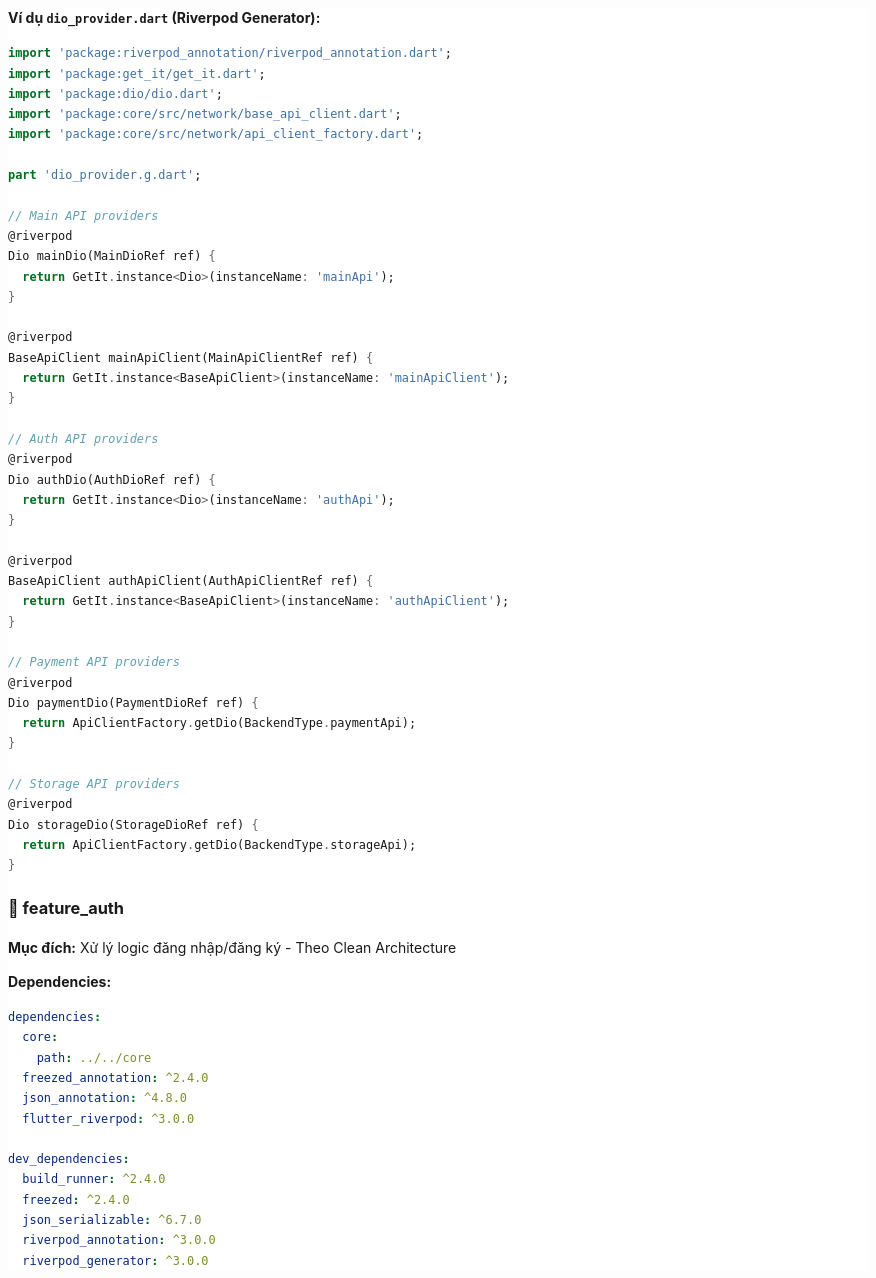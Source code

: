 **Ví dụ `dio_provider.dart` (Riverpod Generator):**
```dart
import 'package:riverpod_annotation/riverpod_annotation.dart';
import 'package:get_it/get_it.dart';
import 'package:dio/dio.dart';
import 'package:core/src/network/base_api_client.dart';
import 'package:core/src/network/api_client_factory.dart';

part 'dio_provider.g.dart';

// Main API providers
@riverpod
Dio mainDio(MainDioRef ref) {
  return GetIt.instance<Dio>(instanceName: 'mainApi');
}

@riverpod
BaseApiClient mainApiClient(MainApiClientRef ref) {
  return GetIt.instance<BaseApiClient>(instanceName: 'mainApiClient');
}

// Auth API providers
@riverpod
Dio authDio(AuthDioRef ref) {
  return GetIt.instance<Dio>(instanceName: 'authApi');
}

@riverpod
BaseApiClient authApiClient(AuthApiClientRef ref) {
  return GetIt.instance<BaseApiClient>(instanceName: 'authApiClient');
}

// Payment API providers
@riverpod
Dio paymentDio(PaymentDioRef ref) {
  return ApiClientFactory.getDio(BackendType.paymentApi);
}

// Storage API providers
@riverpod
Dio storageDio(StorageDioRef ref) {
  return ApiClientFactory.getDio(BackendType.storageApi);
}
```

### 🔹 feature_auth
**Mục đích:** Xử lý logic đăng nhập/đăng ký - Theo Clean Architecture

**Dependencies:**
```yaml
dependencies:
  core:
    path: ../../core
  freezed_annotation: ^2.4.0
  json_annotation: ^4.8.0
  flutter_riverpod: ^3.0.0
  
dev_dependencies:
  build_runner: ^2.4.0
  freezed: ^2.4.0
  json_serializable: ^6.7.0
  riverpod_annotation: ^3.0.0
  riverpod_generator: ^3.0.0
```
